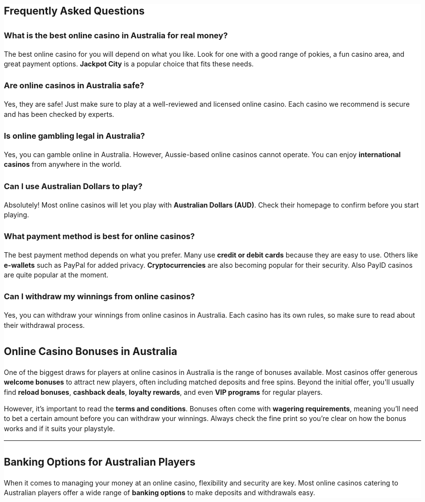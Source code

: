 ## Frequently Asked Questions

### What is the best online casino in Australia for real money?

The best online casino for you will depend on what you like. Look for one with a good range of pokies, a fun casino area, and great payment options. **Jackpot City** is a popular choice that fits these needs.

### Are online casinos in Australia safe?

Yes, they are safe! Just make sure to play at a well-reviewed and licensed online casino. Each casino we recommend is secure and has been checked by experts.

### Is online gambling legal in Australia?

Yes, you can gamble online in Australia. However, Aussie-based online casinos cannot operate. You can enjoy **international casinos** from anywhere in the world.

### Can I use Australian Dollars to play?

Absolutely! Most online casinos will let you play with **Australian Dollars (AUD)**. Check their homepage to confirm before you start playing.

### What payment method is best for online casinos?

The best payment method depends on what you prefer. Many use **credit or debit cards** because they are easy to use. Others like **e-wallets** such as PayPal for added privacy. **Cryptocurrencies** are also becoming popular for their security. Also PayID casinos are quite popular at the moment.

### Can I withdraw my winnings from online casinos?

Yes, you can withdraw your winnings from online casinos in Australia. Each casino has its own rules, so make sure to read about their withdrawal process.

## Online Casino Bonuses in Australia

One of the biggest draws for players at online casinos in Australia is the range of bonuses available. Most casinos offer generous **welcome bonuses** to attract new players, often including matched deposits and free spins. Beyond the initial offer, you'll usually find **reload bonuses**, **cashback deals**, **loyalty rewards**, and even **VIP programs** for regular players.

However, it’s important to read the **terms and conditions**. Bonuses often come with **wagering requirements**, meaning you’ll need to bet a certain amount before you can withdraw your winnings. Always check the fine print so you’re clear on how the bonus works and if it suits your playstyle.

---

## Banking Options for Australian Players

When it comes to managing your money at an online casino, flexibility and security are key. Most online casinos catering to Australian players offer a wide range of **banking options** to make deposits and withdrawals easy.
